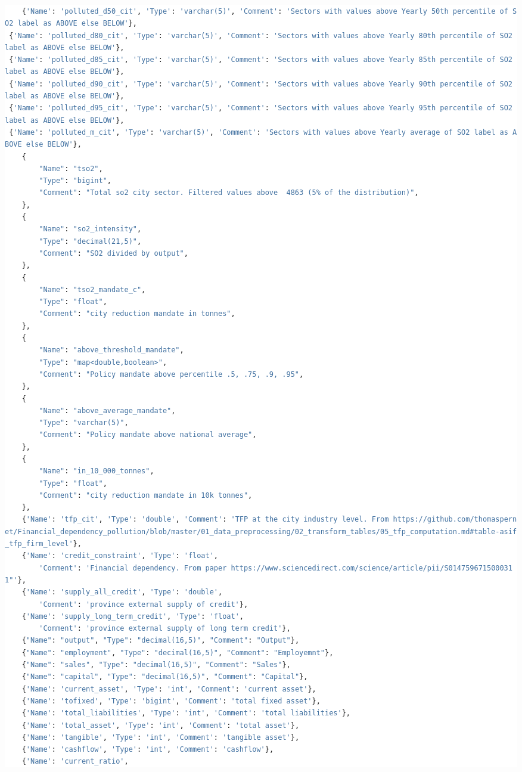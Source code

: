```python
    {'Name': 'polluted_d50_cit', 'Type': 'varchar(5)', 'Comment': 'Sectors with values above Yearly 50th percentile of SO2 label as ABOVE else BELOW'},
 {'Name': 'polluted_d80_cit', 'Type': 'varchar(5)', 'Comment': 'Sectors with values above Yearly 80th percentile of SO2 label as ABOVE else BELOW'},
 {'Name': 'polluted_d85_cit', 'Type': 'varchar(5)', 'Comment': 'Sectors with values above Yearly 85th percentile of SO2 label as ABOVE else BELOW'}, 
 {'Name': 'polluted_d90_cit', 'Type': 'varchar(5)', 'Comment': 'Sectors with values above Yearly 90th percentile of SO2 label as ABOVE else BELOW'},
 {'Name': 'polluted_d95_cit', 'Type': 'varchar(5)', 'Comment': 'Sectors with values above Yearly 95th percentile of SO2 label as ABOVE else BELOW'},         
 {'Name': 'polluted_m_cit', 'Type': 'varchar(5)', 'Comment': 'Sectors with values above Yearly average of SO2 label as ABOVE else BELOW'},
    {
        "Name": "tso2",
        "Type": "bigint",
        "Comment": "Total so2 city sector. Filtered values above  4863 (5% of the distribution)",
    },
    {
        "Name": "so2_intensity",
        "Type": "decimal(21,5)",
        "Comment": "SO2 divided by output",
    },
    {
        "Name": "tso2_mandate_c",
        "Type": "float",
        "Comment": "city reduction mandate in tonnes",
    },
    {
        "Name": "above_threshold_mandate",
        "Type": "map<double,boolean>",
        "Comment": "Policy mandate above percentile .5, .75, .9, .95",
    },
    {
        "Name": "above_average_mandate",
        "Type": "varchar(5)",
        "Comment": "Policy mandate above national average",
    },
    {
        "Name": "in_10_000_tonnes",
        "Type": "float",
        "Comment": "city reduction mandate in 10k tonnes",
    },
    {'Name': 'tfp_cit', 'Type': 'double', 'Comment': 'TFP at the city industry level. From https://github.com/thomaspernet/Financial_dependency_pollution/blob/master/01_data_preprocessing/02_transform_tables/05_tfp_computation.md#table-asif_tfp_firm_level'},
    {'Name': 'credit_constraint', 'Type': 'float',
        'Comment': 'Financial dependency. From paper https://www.sciencedirect.com/science/article/pii/S0147596715000311"'},
    {'Name': 'supply_all_credit', 'Type': 'double',
        'Comment': 'province external supply of credit'},
    {'Name': 'supply_long_term_credit', 'Type': 'float',
        'Comment': 'province external supply of long term credit'},
    {"Name": "output", "Type": "decimal(16,5)", "Comment": "Output"},
    {"Name": "employment", "Type": "decimal(16,5)", "Comment": "Employemnt"},
    {"Name": "sales", "Type": "decimal(16,5)", "Comment": "Sales"},
    {"Name": "capital", "Type": "decimal(16,5)", "Comment": "Capital"},
    {'Name': 'current_asset', 'Type': 'int', 'Comment': 'current asset'},
    {'Name': 'tofixed', 'Type': 'bigint', 'Comment': 'total fixed asset'},
    {'Name': 'total_liabilities', 'Type': 'int', 'Comment': 'total liabilities'},
    {'Name': 'total_asset', 'Type': 'int', 'Comment': 'total asset'},
    {'Name': 'tangible', 'Type': 'int', 'Comment': 'tangible asset'},
    {'Name': 'cashflow', 'Type': 'int', 'Comment': 'cashflow'},
    {'Name': 'current_ratio',
```